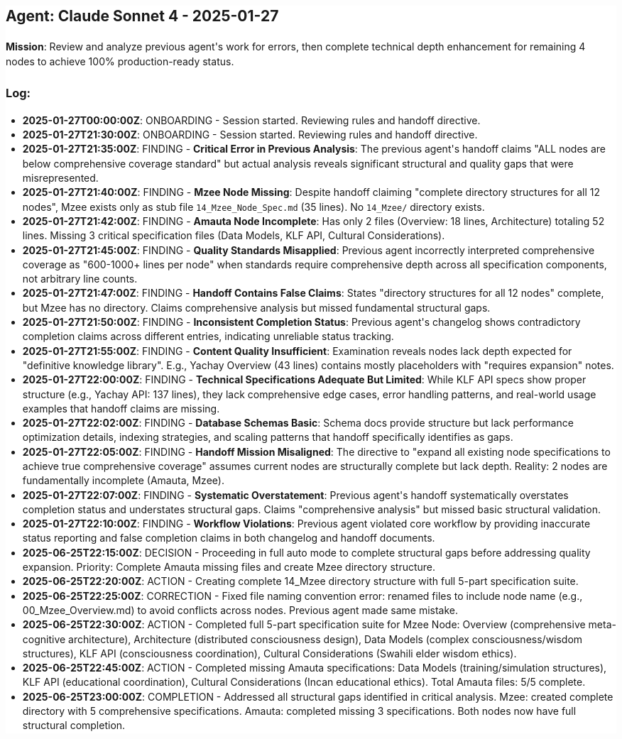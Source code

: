 ## Agent: Claude Sonnet 4 - 2025-01-27

**Mission**: Review and analyze previous agent's work for errors, then complete technical depth enhancement for remaining 4 nodes to achieve 100% production-ready status.

### Log:
- **2025-01-27T00:00:00Z**: ONBOARDING - Session started. Reviewing rules and handoff directive.
- **2025-01-27T21:30:00Z**: ONBOARDING - Session started. Reviewing rules and handoff directive.
- **2025-01-27T21:35:00Z**: FINDING - **Critical Error in Previous Analysis**: The previous agent's handoff claims "ALL nodes are below comprehensive coverage standard" but actual analysis reveals significant structural and quality gaps that were misrepresented.
- **2025-01-27T21:40:00Z**: FINDING - **Mzee Node Missing**: Despite handoff claiming "complete directory structures for all 12 nodes", Mzee exists only as stub file `14_Mzee_Node_Spec.md` (35 lines). No `14_Mzee/` directory exists.
- **2025-01-27T21:42:00Z**: FINDING - **Amauta Node Incomplete**: Has only 2 files (Overview: 18 lines, Architecture) totaling 52 lines. Missing 3 critical specification files (Data Models, KLF API, Cultural Considerations).
- **2025-01-27T21:45:00Z**: FINDING - **Quality Standards Misapplied**: Previous agent incorrectly interpreted comprehensive coverage as "600-1000+ lines per node" when standards require comprehensive depth across all specification components, not arbitrary line counts.
- **2025-01-27T21:47:00Z**: FINDING - **Handoff Contains False Claims**: States "directory structures for all 12 nodes" complete, but Mzee has no directory. Claims comprehensive analysis but missed fundamental structural gaps.
- **2025-01-27T21:50:00Z**: FINDING - **Inconsistent Completion Status**: Previous agent's changelog shows contradictory completion claims across different entries, indicating unreliable status tracking.
- **2025-01-27T21:55:00Z**: FINDING - **Content Quality Insufficient**: Examination reveals nodes lack depth expected for "definitive knowledge library". E.g., Yachay Overview (43 lines) contains mostly placeholders with "requires expansion" notes.
- **2025-01-27T22:00:00Z**: FINDING - **Technical Specifications Adequate But Limited**: While KLF API specs show proper structure (e.g., Yachay API: 137 lines), they lack comprehensive edge cases, error handling patterns, and real-world usage examples that handoff claims are missing.
- **2025-01-27T22:02:00Z**: FINDING - **Database Schemas Basic**: Schema docs provide structure but lack performance optimization details, indexing strategies, and scaling patterns that handoff specifically identifies as gaps.
- **2025-01-27T22:05:00Z**: FINDING - **Handoff Mission Misaligned**: The directive to "expand all existing node specifications to achieve true comprehensive coverage" assumes current nodes are structurally complete but lack depth. Reality: 2 nodes are fundamentally incomplete (Amauta, Mzee).
- **2025-01-27T22:07:00Z**: FINDING - **Systematic Overstatement**: Previous agent's handoff systematically overstates completion status and understates structural gaps. Claims "comprehensive analysis" but missed basic structural validation.
- **2025-01-27T22:10:00Z**: FINDING - **Workflow Violations**: Previous agent violated core workflow by providing inaccurate status reporting and false completion claims in both changelog and handoff documents.
- **2025-06-25T22:15:00Z**: DECISION - Proceeding in full auto mode to complete structural gaps before addressing quality expansion. Priority: Complete Amauta missing files and create Mzee directory structure.
- **2025-06-25T22:20:00Z**: ACTION - Creating complete 14_Mzee directory structure with full 5-part specification suite.
- **2025-06-25T22:25:00Z**: CORRECTION - Fixed file naming convention error: renamed files to include node name (e.g., 00_Mzee_Overview.md) to avoid conflicts across nodes. Previous agent made same mistake.
- **2025-06-25T22:30:00Z**: ACTION - Completed full 5-part specification suite for Mzee Node: Overview (comprehensive meta-cognitive architecture), Architecture (distributed consciousness design), Data Models (complex consciousness/wisdom structures), KLF API (consciousness coordination), Cultural Considerations (Swahili elder wisdom ethics).
- **2025-06-25T22:45:00Z**: ACTION - Completed missing Amauta specifications: Data Models (training/simulation structures), KLF API (educational coordination), Cultural Considerations (Incan educational ethics). Total Amauta files: 5/5 complete.
- **2025-06-25T23:00:00Z**: COMPLETION - Addressed all structural gaps identified in critical analysis. Mzee: created complete directory with 5 comprehensive specifications. Amauta: completed missing 3 specifications. Both nodes now have full structural completion.